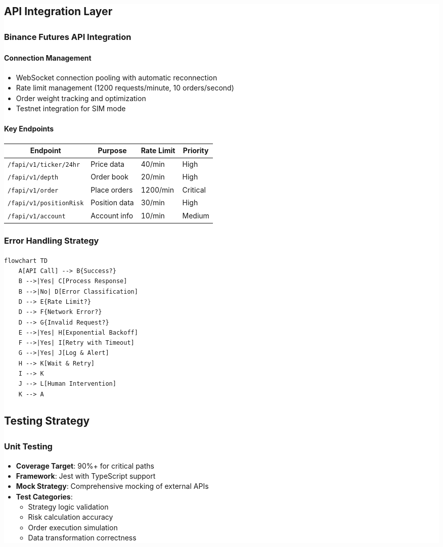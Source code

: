 ## API Integration Layer

### Binance Futures API Integration

#### Connection Management
- WebSocket connection pooling with automatic reconnection
- Rate limit management (1200 requests/minute, 10 orders/second)
- Order weight tracking and optimization
- Testnet integration for SIM mode

#### Key Endpoints

| Endpoint | Purpose | Rate Limit | Priority |
|----------|---------|------------|----------|
| `/fapi/v1/ticker/24hr` | Price data | 40/min | High |
| `/fapi/v1/depth` | Order book | 20/min | High |
| `/fapi/v1/order` | Place orders | 1200/min | Critical |
| `/fapi/v1/positionRisk` | Position data | 30/min | High |
| `/fapi/v1/account` | Account info | 10/min | Medium |

### Error Handling Strategy

```mermaid
flowchart TD
    A[API Call] --> B{Success?}
    B -->|Yes| C[Process Response]
    B -->|No| D[Error Classification]
    D --> E{Rate Limit?}
    D --> F{Network Error?}
    D --> G{Invalid Request?}
    E -->|Yes| H[Exponential Backoff]
    F -->|Yes| I[Retry with Timeout]
    G -->|Yes| J[Log & Alert]
    H --> K[Wait & Retry]
    I --> K
    J --> L[Human Intervention]
    K --> A
```

## Testing Strategy

### Unit Testing
- **Coverage Target**: 90%+ for critical paths
- **Framework**: Jest with TypeScript support
- **Mock Strategy**: Comprehensive mocking of external APIs
- **Test Categories**: 
  - Strategy logic validation
  - Risk calculation accuracy
  - Order execution simulation
  - Data transformation correctness
